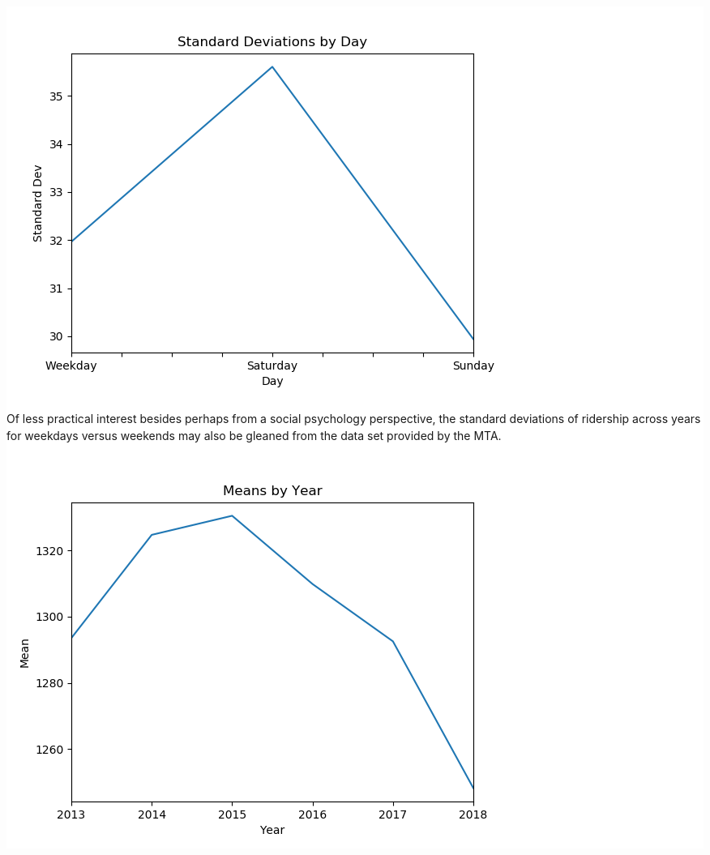 ![HighLevel](code/SubwayData/StandardDevsByDay.PNG)

Of less practical interest besides perhaps from a social psychology perspective, the standard deviations of ridership across years for weekdays versus weekends may also be gleaned from the data set provided by the MTA. 

![HighLevel](images/SDataMeansByYear.PNG)